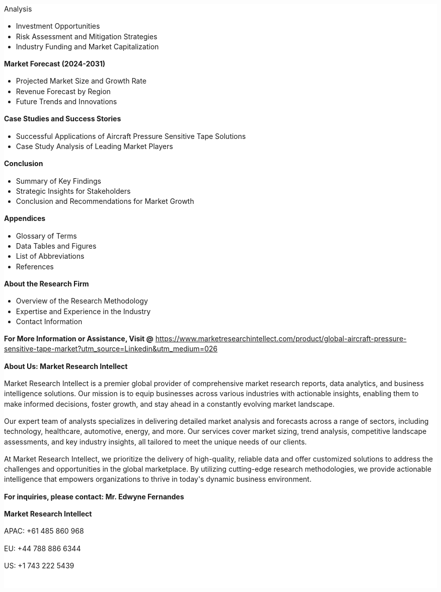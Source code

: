 Analysis</strong></p><ul><li>Investment Opportunities</li><li>Risk Assessment and Mitigation Strategies</li><li>Industry Funding and Market Capitalization</li></ul><p><strong>Market Forecast (2024-2031)</strong></p><ul><li>Projected Market Size and Growth Rate</li><li>Revenue Forecast by Region</li><li>Future Trends and Innovations</li></ul><p><strong>Case Studies and Success Stories</strong></p><ul><li>Successful Applications of Aircraft Pressure Sensitive Tape Solutions</li><li>Case Study Analysis of Leading Market Players</li></ul><p><strong>Conclusion</strong></p><ul><li>Summary of Key Findings</li><li>Strategic Insights for Stakeholders</li><li>Conclusion and Recommendations for Market Growth</li></ul><p><strong>Appendices</strong></p><ul><li>Glossary of Terms</li><li>Data Tables and Figures</li><li>List of Abbreviations</li><li>References</li></ul><p><strong>About the Research Firm</strong></p><ul><li>Overview of the Research Methodology</li><li>Expertise and Experience in the Industry</li><li>Contact Information</li></ul></div><div class="article-main__content" data-test-id="publishing-text-block"><p><span class="font-[700]"><strong>For More Information or Assistance, Visit @</strong>&nbsp;<a href="https://www.marketresearchintellect.com/product/global-aircraft-pressure-sensitive-tape-market?utm_source=Linkedin&utm_medium=026">https://www.marketresearchintellect.com/product/global-aircraft-pressure-sensitive-tape-market?utm_source=Linkedin&utm_medium=026</a></span></p><p><strong>About Us: Market Research Intellect</strong></p><p>Market Research Intellect is a premier global provider of comprehensive market research reports, data analytics, and business intelligence solutions. Our mission is to equip businesses across various industries with actionable insights, enabling them to make informed decisions, foster growth, and stay ahead in a constantly evolving market landscape.</p><p>Our expert team of analysts specializes in delivering detailed market analysis and forecasts across a range of sectors, including technology, healthcare, automotive, energy, and more. Our services cover market sizing, trend analysis, competitive landscape assessments, and key industry insights, all tailored to meet the unique needs of our clients.</p><p>At Market Research Intellect, we prioritize the delivery of high-quality, reliable data and offer customized solutions to address the challenges and opportunities in the global marketplace. By utilizing cutting-edge research methodologies, we provide actionable intelligence that empowers organizations to thrive in today's dynamic business environment.</p><p><strong>For inquiries, please contact: Mr. Edwyne Fernandes</strong></p><p><strong>Market Research Intellect</strong></p><p>APAC: +61 485 860 968</p><p>EU: +44 788 886 6344</p><p>US: +1 743 222 5439</p></div><div class="article-main__content" data-test-id="publishing-text-block">&nbsp;</div>
